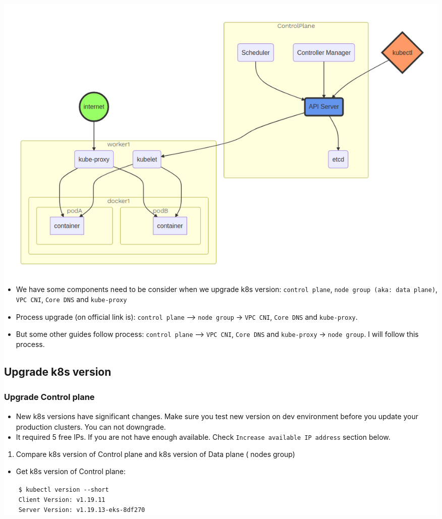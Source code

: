 ![k8s-architectural](../../images/2021/20211028_145822_k8s_architectural.png "k8s architectural overview")

- We have some components need to be consider when we upgrade k8s version: `control plane`, `node group (aka: data plane)`, `VPC CNI`, `Core DNS` and `kube-proxy`

- Process upgrade (on official link is): `control plane` --> `node group` -> `VPC CNI`, `Core DNS` and `kube-proxy`.
- But some other guides follow process: `control plane` --> `VPC CNI`, `Core DNS` and `kube-proxy` -> `node group`. I will follow this process.

## Upgrade k8s version

### Upgrade Control plane

- New k8s versions have significant changes. Make sure you test new version on dev environment before you update your production clusters. You can not downgrade.
- It required 5 free IPs. If you are not have enough available. Check `Increase available IP address` section below.

1. Compare k8s version of Control plane and k8s version of Data plane ( nodes group)

- Get k8s version of Control plane:

```linenums="1"
    $ kubectl version --short
    Client Version: v1.19.11
    Server Version: v1.19.13-eks-8df270
```
